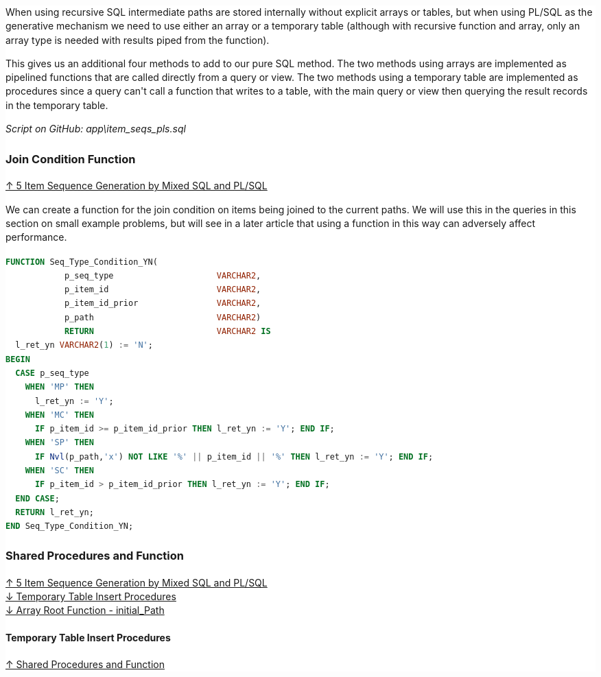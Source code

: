 When using recursive SQL intermediate paths are stored internally without explicit arrays or tables, but when using PL/SQL as the generative mechanism we need to use either an array or a temporary table (although with recursive function and array, only an array type is needed with results piped from the function).

This gives us an additional four methods to add to our pure SQL method. The two methods using arrays are implemented as pipelined functions that are called directly from a query or view. The two methods using a temporary table are implemented as procedures since a query can't call a function that writes to a table, with the main query or view then querying the result records in the temporary table.

*Script on GitHub: app\item_seqs_pls.sql*

### Join Condition Function
[&uarr; 5 Item Sequence Generation by Mixed SQL and PL/SQL](#5-item-sequence-generation-by-mixed-sql-and-plsql)<br />

We can create a function for the join condition on items being joined to the current paths. We will use this in the queries in this section on small example problems, but will see in a later article that using a function in this way can adversely affect performance.

```sql
FUNCTION Seq_Type_Condition_YN(
            p_seq_type                     VARCHAR2,
            p_item_id                      VARCHAR2,
            p_item_id_prior                VARCHAR2,
            p_path                         VARCHAR2)
            RETURN                         VARCHAR2 IS
  l_ret_yn VARCHAR2(1) := 'N';
BEGIN
  CASE p_seq_type
    WHEN 'MP' THEN
      l_ret_yn := 'Y';
    WHEN 'MC' THEN
      IF p_item_id >= p_item_id_prior THEN l_ret_yn := 'Y'; END IF;
    WHEN 'SP' THEN
      IF Nvl(p_path,'x') NOT LIKE '%' || p_item_id || '%' THEN l_ret_yn := 'Y'; END IF;
    WHEN 'SC' THEN
      IF p_item_id > p_item_id_prior THEN l_ret_yn := 'Y'; END IF;
  END CASE;
  RETURN l_ret_yn;
END Seq_Type_Condition_YN;
```

### Shared Procedures and Function
[&uarr; 5 Item Sequence Generation by Mixed SQL and PL/SQL](#5-item-sequence-generation-by-mixed-sql-and-plsql)<br />
[&darr; Temporary Table Insert Procedures](#temporary-table-insert-procedures)<br />
[&darr; Array Root Function - initial_Path](#array-root-function---initial_path)<br />

#### Temporary Table Insert Procedures
[&uarr; Shared Procedures and Function](#shared-procedures-and-function)<br />
